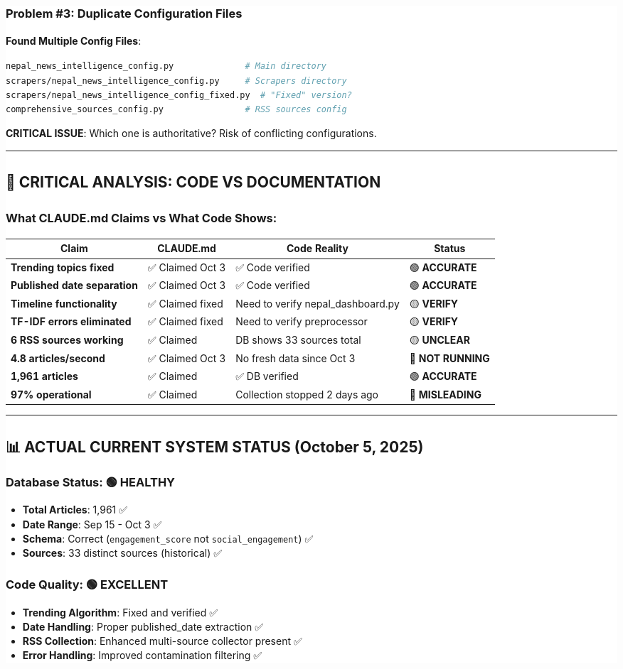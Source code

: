 
### **Problem #3: Duplicate Configuration Files**

**Found Multiple Config Files**:
```bash
nepal_news_intelligence_config.py              # Main directory
scrapers/nepal_news_intelligence_config.py     # Scrapers directory
scrapers/nepal_news_intelligence_config_fixed.py  # "Fixed" version?
comprehensive_sources_config.py                # RSS sources config
```

**CRITICAL ISSUE**: Which one is authoritative? Risk of conflicting configurations.

---

## 🎯 CRITICAL ANALYSIS: CODE VS DOCUMENTATION

### **What CLAUDE.md Claims vs What Code Shows:**

| Claim | CLAUDE.md | Code Reality | Status |
|-------|-----------|--------------|--------|
| **Trending topics fixed** | ✅ Claimed Oct 3 | ✅ Code verified | 🟢 **ACCURATE** |
| **Published date separation** | ✅ Claimed Oct 3 | ✅ Code verified | 🟢 **ACCURATE** |
| **Timeline functionality** | ✅ Claimed fixed | Need to verify nepal_dashboard.py | 🟡 **VERIFY** |
| **TF-IDF errors eliminated** | ✅ Claimed fixed | Need to verify preprocessor | 🟡 **VERIFY** |
| **6 RSS sources working** | ✅ Claimed | DB shows 33 sources total | 🟡 **UNCLEAR** |
| **4.8 articles/second** | ✅ Claimed Oct 3 | No fresh data since Oct 3 | 🔴 **NOT RUNNING** |
| **1,961 articles** | ✅ Claimed | ✅ DB verified | 🟢 **ACCURATE** |
| **97% operational** | ✅ Claimed | Collection stopped 2 days ago | 🔴 **MISLEADING** |

---

## 📊 ACTUAL CURRENT SYSTEM STATUS (October 5, 2025)

### **Database Status**: 🟢 **HEALTHY**
- **Total Articles**: 1,961 ✅
- **Date Range**: Sep 15 - Oct 3 ✅
- **Schema**: Correct (`engagement_score` not `social_engagement`) ✅
- **Sources**: 33 distinct sources (historical) ✅

### **Code Quality**: 🟢 **EXCELLENT**
- **Trending Algorithm**: Fixed and verified ✅
- **Date Handling**: Proper published_date extraction ✅
- **RSS Collection**: Enhanced multi-source collector present ✅
- **Error Handling**: Improved contamination filtering ✅
